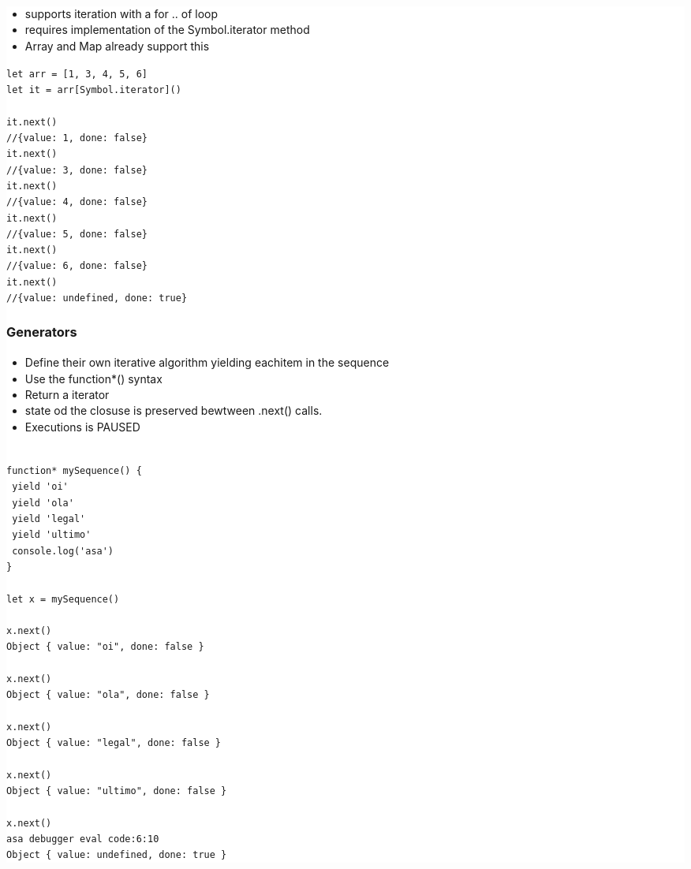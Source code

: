 * supports iteration with a for .. of loop
* requires implementation of the Symbol.iterator method
* Array and Map already support this

```
let arr = [1, 3, 4, 5, 6]
let it = arr[Symbol.iterator]()

it.next()
//{value: 1, done: false}
it.next()
//{value: 3, done: false}
it.next()
//{value: 4, done: false}
it.next()
//{value: 5, done: false}
it.next()
//{value: 6, done: false}
it.next()
//{value: undefined, done: true}
```

### Generators

* Define their own iterative algorithm yielding eachitem in the sequence
* Use the function*() syntax
* Return a iterator
* state od the closuse is preserved bewtween .next() calls.
* Executions is PAUSED


```

function* mySequence() {
 yield 'oi'
 yield 'ola'
 yield 'legal'
 yield 'ultimo'
 console.log('asa')
}

let x = mySequence()

x.next()
Object { value: "oi", done: false }

x.next()
Object { value: "ola", done: false }

x.next()
Object { value: "legal", done: false }

x.next()
Object { value: "ultimo", done: false }

x.next()
asa debugger eval code:6:10
Object { value: undefined, done: true }
```
